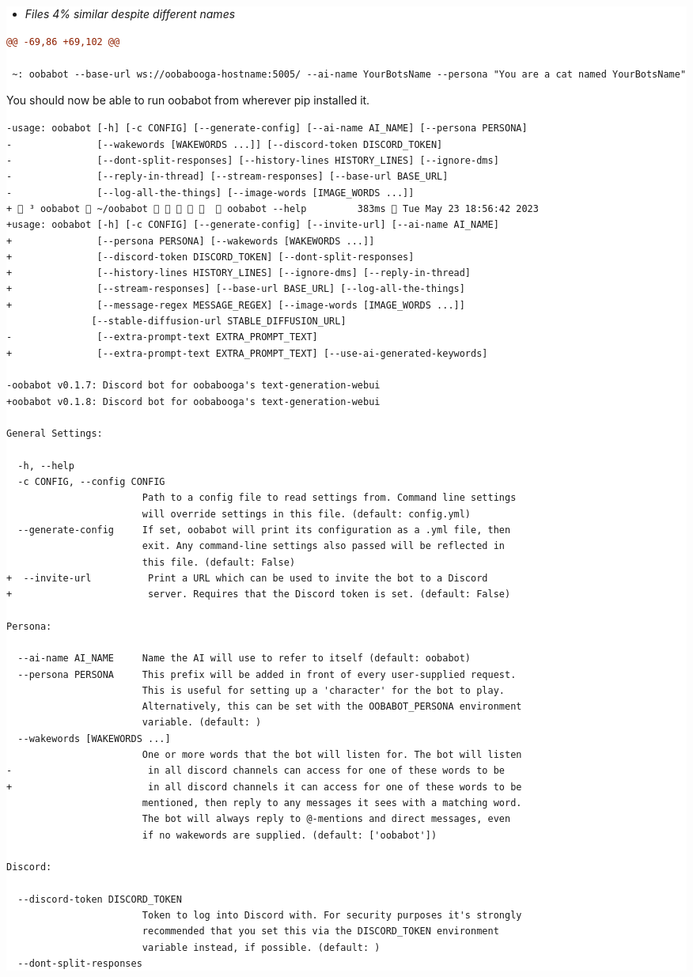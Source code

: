  * *Files 4% similar despite different names*

```diff
@@ -69,86 +69,102 @@
 
 ~: oobabot --base-url ws://oobabooga-hostname:5005/ --ai-name YourBotsName --persona "You are a cat named YourBotsName"
 ```
 
 You should now be able to run oobabot from wherever pip installed it.
 
 ```none
-usage: oobabot [-h] [-c CONFIG] [--generate-config] [--ai-name AI_NAME] [--persona PERSONA]
-               [--wakewords [WAKEWORDS ...]] [--discord-token DISCORD_TOKEN]
-               [--dont-split-responses] [--history-lines HISTORY_LINES] [--ignore-dms]
-               [--reply-in-thread] [--stream-responses] [--base-url BASE_URL]
-               [--log-all-the-things] [--image-words [IMAGE_WORDS ...]]
+  ³ oobabot  ~/oobabot        oobabot --help         383ms  Tue May 23 18:56:42 2023
+usage: oobabot [-h] [-c CONFIG] [--generate-config] [--invite-url] [--ai-name AI_NAME]
+               [--persona PERSONA] [--wakewords [WAKEWORDS ...]]
+               [--discord-token DISCORD_TOKEN] [--dont-split-responses]
+               [--history-lines HISTORY_LINES] [--ignore-dms] [--reply-in-thread]
+               [--stream-responses] [--base-url BASE_URL] [--log-all-the-things]
+               [--message-regex MESSAGE_REGEX] [--image-words [IMAGE_WORDS ...]]
                [--stable-diffusion-url STABLE_DIFFUSION_URL]
-               [--extra-prompt-text EXTRA_PROMPT_TEXT]
+               [--extra-prompt-text EXTRA_PROMPT_TEXT] [--use-ai-generated-keywords]
 
-oobabot v0.1.7: Discord bot for oobabooga's text-generation-webui
+oobabot v0.1.8: Discord bot for oobabooga's text-generation-webui
 
 General Settings:
 
   -h, --help
   -c CONFIG, --config CONFIG
                         Path to a config file to read settings from. Command line settings
                         will override settings in this file. (default: config.yml)
   --generate-config     If set, oobabot will print its configuration as a .yml file, then
                         exit. Any command-line settings also passed will be reflected in
                         this file. (default: False)
+  --invite-url          Print a URL which can be used to invite the bot to a Discord
+                        server. Requires that the Discord token is set. (default: False)
 
 Persona:
 
   --ai-name AI_NAME     Name the AI will use to refer to itself (default: oobabot)
   --persona PERSONA     This prefix will be added in front of every user-supplied request.
                         This is useful for setting up a 'character' for the bot to play.
                         Alternatively, this can be set with the OOBABOT_PERSONA environment
                         variable. (default: )
   --wakewords [WAKEWORDS ...]
                         One or more words that the bot will listen for. The bot will listen
-                        in all discord channels can access for one of these words to be
+                        in all discord channels it can access for one of these words to be
                         mentioned, then reply to any messages it sees with a matching word.
                         The bot will always reply to @-mentions and direct messages, even
                         if no wakewords are supplied. (default: ['oobabot'])
 
 Discord:
 
   --discord-token DISCORD_TOKEN
                         Token to log into Discord with. For security purposes it's strongly
                         recommended that you set this via the DISCORD_TOKEN environment
                         variable instead, if possible. (default: )
   --dont-split-responses
 ```